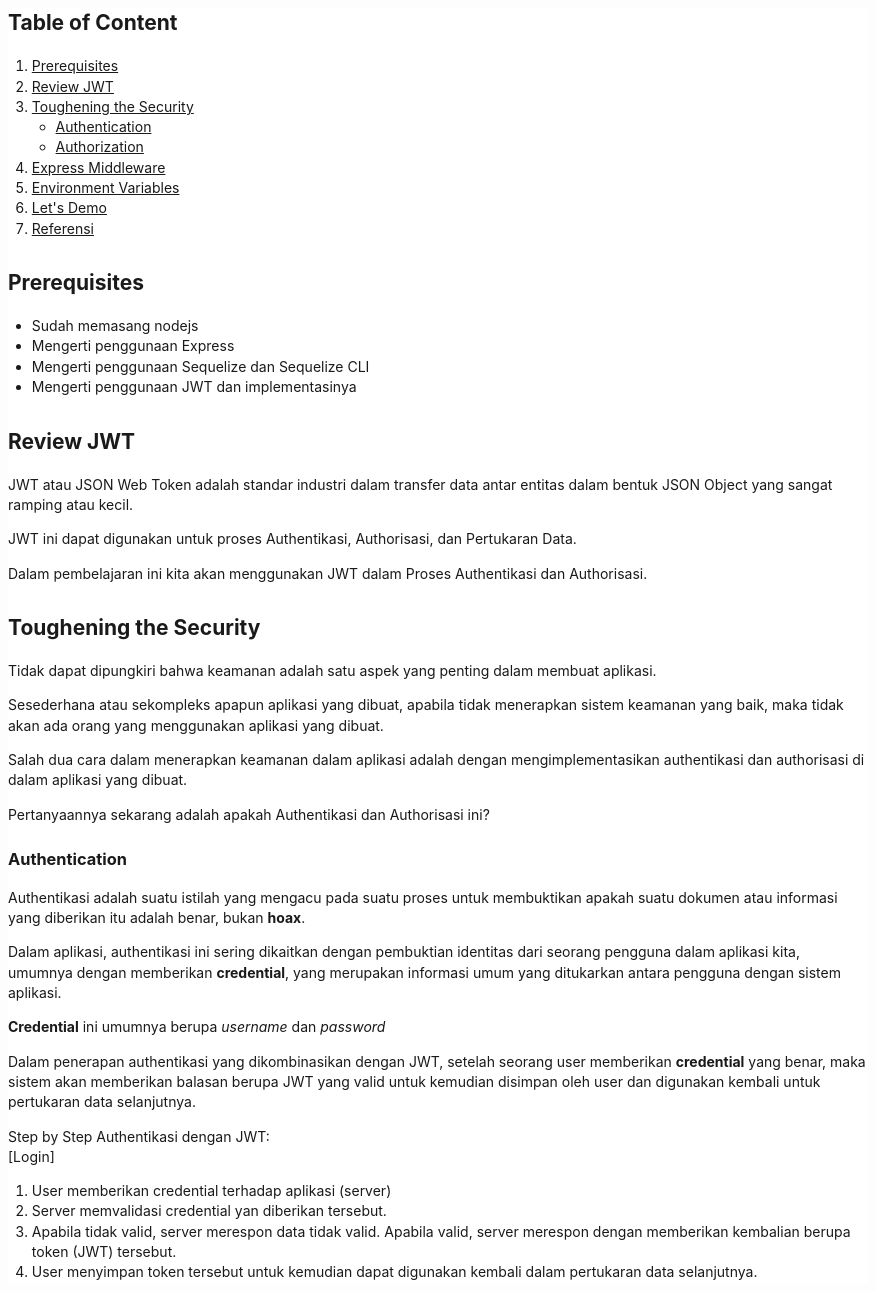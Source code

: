 ## Table of Content
1. [Prerequisites](#prerequisites)
1. [Review JWT](#review-jwt)
1. [Toughening the Security](#toughening-the-security)
    - [Authentication](#authentication)
    - [Authorization](#authorization)
1. [Express Middleware](#express-middleware)
1. [Environment Variables](#environment-variables)
1. [Let's Demo](#lets-demo)
1. [Referensi](#referensi)

## Prerequisites
- Sudah memasang nodejs
- Mengerti penggunaan Express
- Mengerti penggunaan Sequelize dan Sequelize CLI
- Mengerti penggunaan JWT dan implementasinya

## Review JWT
JWT atau JSON Web Token adalah standar industri dalam transfer data antar entitas dalam bentuk JSON Object yang sangat ramping atau kecil.

JWT ini dapat digunakan untuk proses Authentikasi, Authorisasi, dan Pertukaran Data.  

Dalam pembelajaran ini kita akan menggunakan JWT dalam Proses Authentikasi dan Authorisasi.

## Toughening the Security
Tidak dapat dipungkiri bahwa keamanan adalah satu aspek yang penting dalam membuat aplikasi. 

Sesederhana atau sekompleks apapun aplikasi yang dibuat, apabila tidak menerapkan sistem keamanan yang baik, maka tidak akan ada orang yang menggunakan aplikasi yang dibuat.

Salah dua cara dalam menerapkan keamanan dalam aplikasi adalah dengan mengimplementasikan authentikasi dan authorisasi di dalam aplikasi yang dibuat.

Pertanyaannya sekarang adalah apakah Authentikasi dan Authorisasi ini?

### Authentication
Authentikasi adalah suatu istilah yang mengacu pada suatu proses untuk membuktikan apakah suatu dokumen atau informasi yang diberikan itu adalah benar, bukan **hoax**.

Dalam aplikasi, authentikasi ini sering dikaitkan dengan pembuktian identitas dari seorang pengguna dalam aplikasi kita, umumnya dengan memberikan **credential**, yang merupakan informasi umum yang ditukarkan antara pengguna dengan sistem aplikasi. 

**Credential** ini umumnya berupa *username* dan *password*

Dalam penerapan authentikasi yang dikombinasikan dengan JWT, setelah seorang user memberikan **credential** yang benar, maka sistem akan memberikan balasan berupa JWT yang valid untuk kemudian disimpan oleh user dan digunakan kembali untuk pertukaran data selanjutnya.

Step by Step Authentikasi dengan JWT:  
[Login]
1. User memberikan credential terhadap aplikasi (server)
1. Server memvalidasi credential yan diberikan tersebut.
1. Apabila tidak valid, server merespon data tidak valid. Apabila valid, server merespon dengan memberikan kembalian berupa token (JWT) tersebut.
1. User menyimpan token tersebut untuk kemudian dapat digunakan kembali dalam pertukaran data selanjutnya.

